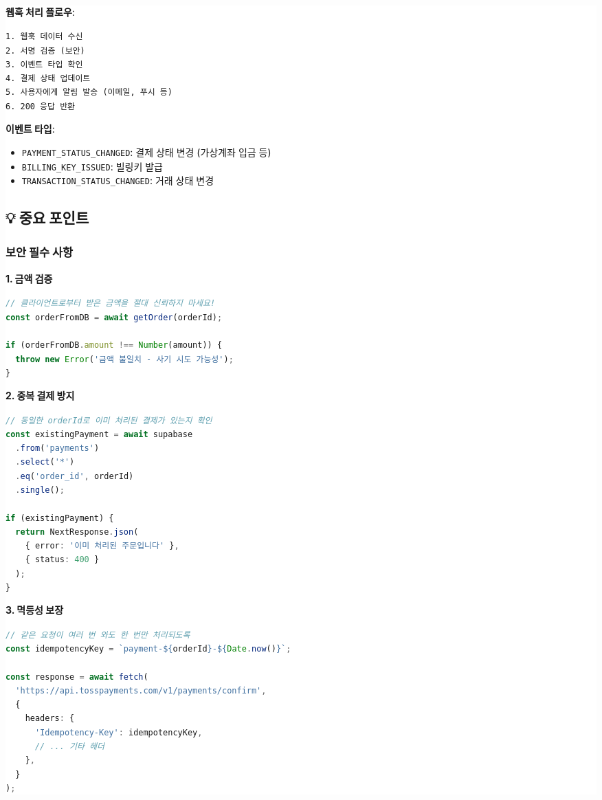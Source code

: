 **웹훅 처리 플로우**:
```
1. 웹훅 데이터 수신
2. 서명 검증 (보안)
3. 이벤트 타입 확인
4. 결제 상태 업데이트
5. 사용자에게 알림 발송 (이메일, 푸시 등)
6. 200 응답 반환
```

**이벤트 타입**:
- `PAYMENT_STATUS_CHANGED`: 결제 상태 변경 (가상계좌 입금 등)
- `BILLING_KEY_ISSUED`: 빌링키 발급
- `TRANSACTION_STATUS_CHANGED`: 거래 상태 변경

## 💡 중요 포인트

### 보안 필수 사항

**1. 금액 검증**
```typescript
// 클라이언트로부터 받은 금액을 절대 신뢰하지 마세요!
const orderFromDB = await getOrder(orderId);

if (orderFromDB.amount !== Number(amount)) {
  throw new Error('금액 불일치 - 사기 시도 가능성');
}
```

**2. 중복 결제 방지**
```typescript
// 동일한 orderId로 이미 처리된 결제가 있는지 확인
const existingPayment = await supabase
  .from('payments')
  .select('*')
  .eq('order_id', orderId)
  .single();

if (existingPayment) {
  return NextResponse.json(
    { error: '이미 처리된 주문입니다' },
    { status: 400 }
  );
}
```

**3. 멱등성 보장**
```typescript
// 같은 요청이 여러 번 와도 한 번만 처리되도록
const idempotencyKey = `payment-${orderId}-${Date.now()}`;

const response = await fetch(
  'https://api.tosspayments.com/v1/payments/confirm',
  {
    headers: {
      'Idempotency-Key': idempotencyKey,
      // ... 기타 헤더
    },
  }
);
```

